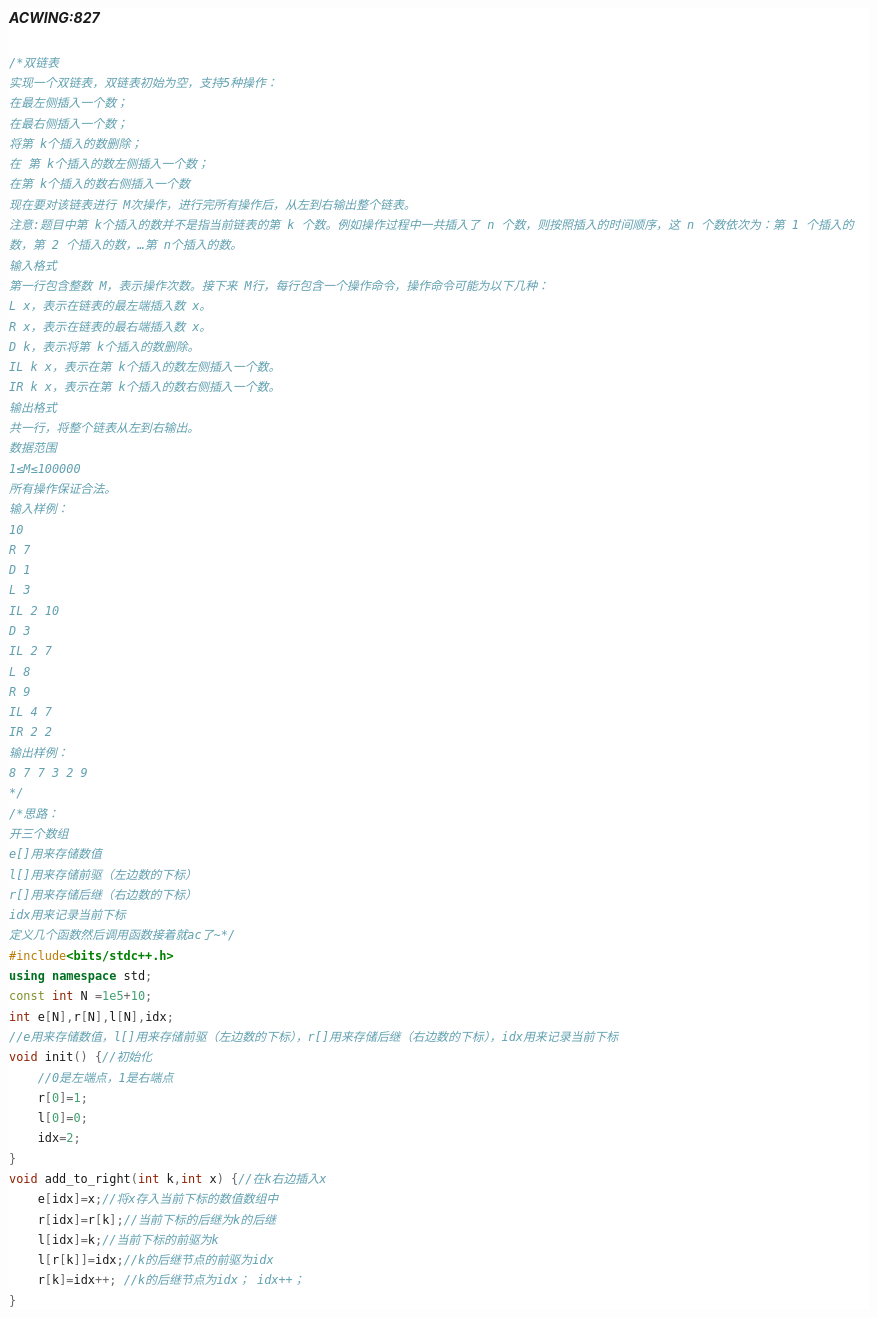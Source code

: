 ##### ACWING:827

```cpp
/*双链表
实现一个双链表，双链表初始为空，支持5种操作：
在最左侧插入一个数；
在最右侧插入一个数；
将第 k个插入的数删除；
在 第 k个插入的数左侧插入一个数；
在第 k个插入的数右侧插入一个数
现在要对该链表进行 M次操作，进行完所有操作后，从左到右输出整个链表。
注意:题目中第 k个插入的数并不是指当前链表的第 k 个数。例如操作过程中一共插入了 n 个数，则按照插入的时间顺序，这 n 个数依次为：第 1 个插入的数，第 2 个插入的数，…第 n个插入的数。
输入格式
第一行包含整数 M，表示操作次数。接下来 M行，每行包含一个操作命令，操作命令可能为以下几种：
L x，表示在链表的最左端插入数 x。
R x，表示在链表的最右端插入数 x。
D k，表示将第 k个插入的数删除。
IL k x，表示在第 k个插入的数左侧插入一个数。
IR k x，表示在第 k个插入的数右侧插入一个数。
输出格式
共一行，将整个链表从左到右输出。
数据范围
1≤M≤100000
所有操作保证合法。
输入样例：
10
R 7
D 1
L 3
IL 2 10
D 3
IL 2 7
L 8
R 9
IL 4 7
IR 2 2
输出样例：
8 7 7 3 2 9
*/
/*思路：
开三个数组
e[]用来存储数值
l[]用来存储前驱（左边数的下标）
r[]用来存储后继（右边数的下标）
idx用来记录当前下标
定义几个函数然后调用函数接着就ac了~*/
#include<bits/stdc++.h>
using namespace std;
const int N =1e5+10;
int e[N],r[N],l[N],idx;
//e用来存储数值，l[]用来存储前驱（左边数的下标），r[]用来存储后继（右边数的下标），idx用来记录当前下标
void init() {//初始化
    //0是左端点，1是右端点 
    r[0]=1;
    l[0]=0;
    idx=2;
} 
void add_to_right(int k,int x) {//在k右边插入x
    e[idx]=x;//将x存入当前下标的数值数组中 
    r[idx]=r[k];//当前下标的后继为k的后继 
    l[idx]=k;//当前下标的前驱为k 
    l[r[k]]=idx;//k的后继节点的前驱为idx 
    r[k]=idx++; //k的后继节点为idx； idx++； 
} 
```